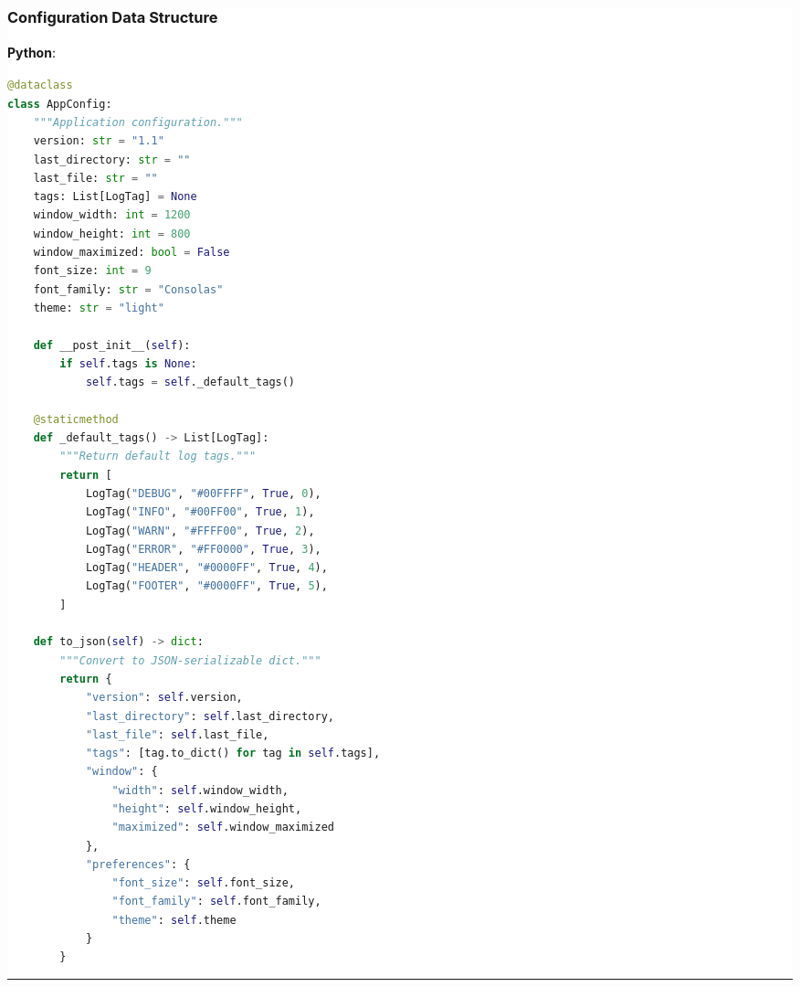 ### Configuration Data Structure

**Python**:
```python
@dataclass
class AppConfig:
    """Application configuration."""
    version: str = "1.1"
    last_directory: str = ""
    last_file: str = ""
    tags: List[LogTag] = None
    window_width: int = 1200
    window_height: int = 800
    window_maximized: bool = False
    font_size: int = 9
    font_family: str = "Consolas"
    theme: str = "light"

    def __post_init__(self):
        if self.tags is None:
            self.tags = self._default_tags()

    @staticmethod
    def _default_tags() -> List[LogTag]:
        """Return default log tags."""
        return [
            LogTag("DEBUG", "#00FFFF", True, 0),
            LogTag("INFO", "#00FF00", True, 1),
            LogTag("WARN", "#FFFF00", True, 2),
            LogTag("ERROR", "#FF0000", True, 3),
            LogTag("HEADER", "#0000FF", True, 4),
            LogTag("FOOTER", "#0000FF", True, 5),
        ]

    def to_json(self) -> dict:
        """Convert to JSON-serializable dict."""
        return {
            "version": self.version,
            "last_directory": self.last_directory,
            "last_file": self.last_file,
            "tags": [tag.to_dict() for tag in self.tags],
            "window": {
                "width": self.window_width,
                "height": self.window_height,
                "maximized": self.window_maximized
            },
            "preferences": {
                "font_size": self.font_size,
                "font_family": self.font_family,
                "theme": self.theme
            }
        }
```

---